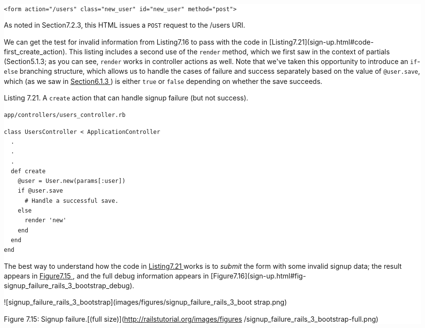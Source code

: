     
    <form action="/users" class="new_user" id="new_user" method="post">
    

As noted in Section7.2.3,
this HTML issues a `POST` request to the /users URI.

We can get the test for invalid information from
Listing7.16 to pass
with the code in [Listing7.21](sign-up.html#code-
first_create_action). This listing includes a second use of the `render`
method, which we first saw in the context of partials
(Section5.1.3;
as you can see, `render` works in controller actions as well. Note that we've
taken this opportunity to introduce an `if`-`else` branching structure, which
allows us to handle the cases of failure and success separately based on the
value of `@user.save`, which (as we saw in [Section6.1.3
](modeling-users.html#sec-creating_user_objects)) is either `true` or `false`
depending on whether the save succeeds.

Listing 7.21. A `create` action that can handle signup failure (but not
success).

`app/controllers/users_controller.rb`

    
    class UsersController < ApplicationController
      .
      .
      .
      def create
        @user = User.new(params[:user])
        if @user.save
          # Handle a successful save.
        else
          render 'new'
        end
      end
    end
    

The best way to understand how the code in [Listing7.21
](sign-up.html#code-first_create_action) works is to _submit_ the form with
some invalid signup data; the result appears in [Figure7.15
](sign-up.html#fig-signup_failure_rails_3), and the full debug information
appears in [Figure7.16](sign-up.html#fig-
signup_failure_rails_3_bootstrap_debug).

![signup_failure_rails_3_bootstrap](images/figures/signup_failure_rails_3_boot
strap.png)

Figure 7.15: Signup failure.[(full
size)](http://railstutorial.org/images/figures
/signup_failure_rails_3_bootstrap-full.png)
